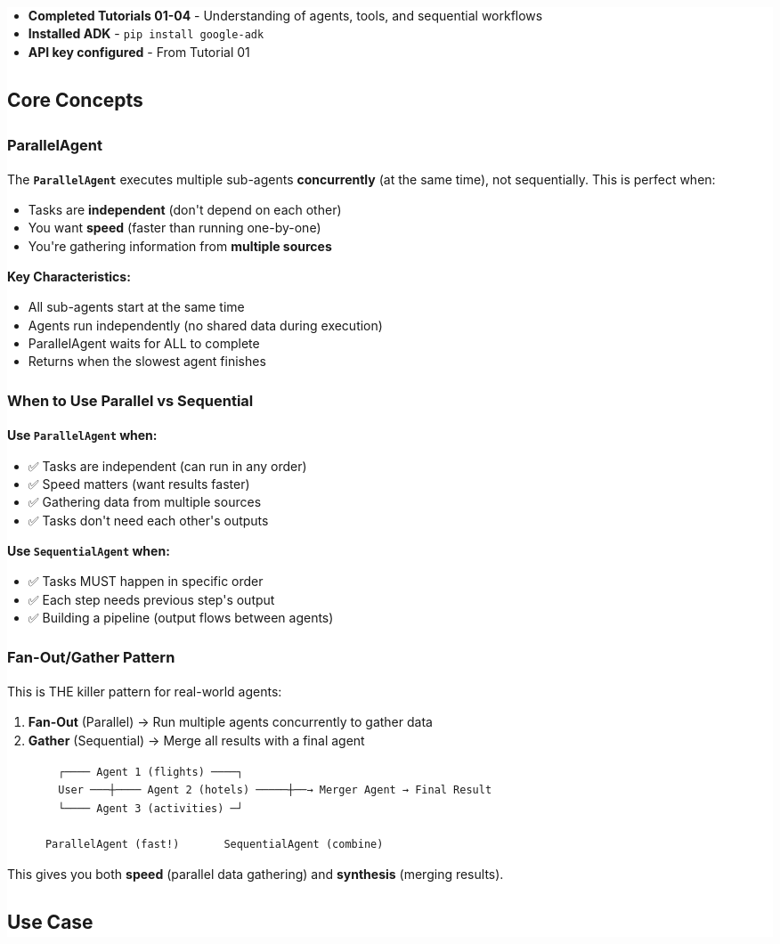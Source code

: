 - **Completed Tutorials 01-04** - Understanding of agents, tools, and sequential workflows
- **Installed ADK** - `pip install google-adk`
- **API key configured** - From Tutorial 01

## Core Concepts

### ParallelAgent

The **`ParallelAgent`** executes multiple sub-agents **concurrently** (at the same time), not sequentially. This is perfect when:

- Tasks are **independent** (don't depend on each other)
- You want **speed** (faster than running one-by-one)
- You're gathering information from **multiple sources**

**Key Characteristics:**

- All sub-agents start at the same time
- Agents run independently (no shared data during execution)
- ParallelAgent waits for ALL to complete
- Returns when the slowest agent finishes

### When to Use Parallel vs Sequential

**Use `ParallelAgent` when:**

- ✅ Tasks are independent (can run in any order)
- ✅ Speed matters (want results faster)
- ✅ Gathering data from multiple sources
- ✅ Tasks don't need each other's outputs

**Use `SequentialAgent` when:**

- ✅ Tasks MUST happen in specific order
- ✅ Each step needs previous step's output
- ✅ Building a pipeline (output flows between agents)

### Fan-Out/Gather Pattern

This is THE killer pattern for real-world agents:

1. **Fan-Out** (Parallel) → Run multiple agents concurrently to gather data
2. **Gather** (Sequential) → Merge all results with a final agent

```
        ┌──── Agent 1 (flights) ────┐
        User ───┼──── Agent 2 (hotels) ─────┼──→ Merger Agent → Final Result
        └──── Agent 3 (activities) ─┘

      ParallelAgent (fast!)       SequentialAgent (combine)
```

This gives you both **speed** (parallel data gathering) and **synthesis** (merging results).

## Use Case
